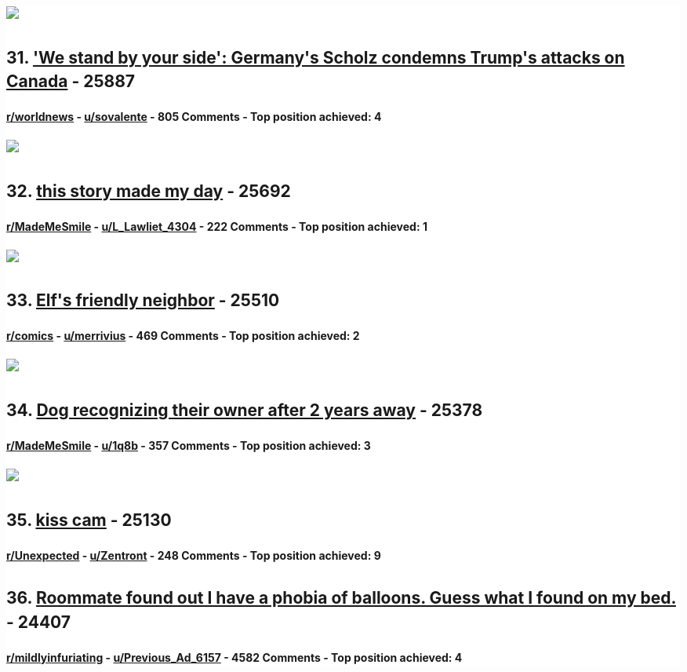 <a href="https://i.redd.it/myc2vabodure1.png"><img src="https://a.thumbs.redditmedia.com/pSzXd_MteuJQCklUYbor567-jjyNErYVsEgrE2vQS80.jpg"></img></a>

## 31. ['We stand by your side': Germany's Scholz condemns Trump's attacks on Canada](http://reddit.com/r/worldnews/comments/1jnmm6b/we_stand_by_your_side_germanys_scholz_condemns/) - 25887
#### [r/worldnews](http://reddit.com/r/worldnews) - [u/sovalente](http://reddit.com/u/sovalente) - 805 Comments - Top position achieved: 4

<a href="https://nationalpost.com/news/canada/germany-scholz-canada-trump"><img src="https://b.thumbs.redditmedia.com/mBUhcitfsRQi-AO0GZVzbTlhh5u0sXsQv-BGjNonbJU.jpg"></img></a>

## 32. [this story made my day](http://reddit.com/r/MadeMeSmile/comments/1jn8xt2/this_story_made_my_day/) - 25692
#### [r/MadeMeSmile](http://reddit.com/r/MadeMeSmile) - [u/L_Lawliet_4304](http://reddit.com/u/L_Lawliet_4304) - 222 Comments - Top position achieved: 1

<a href="https://i.redd.it/ihpsgm2orsre1.jpeg"><img src="https://b.thumbs.redditmedia.com/-KLs_PxB_bHyh90V3k2_5NtWnC-hAfEsAM5m04cvQec.jpg"></img></a>

## 33. [Elf's friendly neighbor](http://reddit.com/r/comics/comments/1jney2c/elfs_friendly_neighbor/) - 25510
#### [r/comics](http://reddit.com/r/comics) - [u/merrivius](http://reddit.com/u/merrivius) - 469 Comments - Top position achieved: 2

<a href="https://i.redd.it/isph94w9iure1.jpeg"><img src="https://b.thumbs.redditmedia.com/HdpOhZL0UsflTTLoEfJ_lubKcV0Len8FwUY6cXLgMtU.jpg"></img></a>

## 34. [Dog recognizing their owner after 2 years away](http://reddit.com/r/MadeMeSmile/comments/1jnppdb/dog_recognizing_their_owner_after_2_years_away/) - 25378
#### [r/MadeMeSmile](http://reddit.com/r/MadeMeSmile) - [u/1q8b](http://reddit.com/u/1q8b) - 357 Comments - Top position achieved: 3

<a href="https://v.redd.it/rt9michtvwre1"><img src="https://external-preview.redd.it/amh4aXF3ZHR2d3JlMbLxR0Fep1A030Y2KYXs3Ho0kqHb6dDhLRXdNzHGr0AX.png?width=140&amp;height=140&amp;crop=140:140,smart&amp;format=jpg&amp;v=enabled&amp;lthumb=true&amp;s=a967ceede4fb3715c1a1d898ecabbdd3ff092bbe"></img></a>

## 35. [kiss cam](http://reddit.com/r/Unexpected/comments/1jn9ycg/kiss_cam/) - 25130
#### [r/Unexpected](http://reddit.com/r/Unexpected) - [u/Zentront](http://reddit.com/u/Zentront) - 248 Comments - Top position achieved: 9

## 36. [Roommate found out I have a phobia of balloons. Guess what I found on my bed.](http://reddit.com/r/mildlyinfuriating/comments/1jngddx/roommate_found_out_i_have_a_phobia_of_balloons/) - 24407
#### [r/mildlyinfuriating](http://reddit.com/r/mildlyinfuriating) - [u/Previous_Ad_6157](http://reddit.com/u/Previous_Ad_6157) - 4582 Comments - Top position achieved: 4
